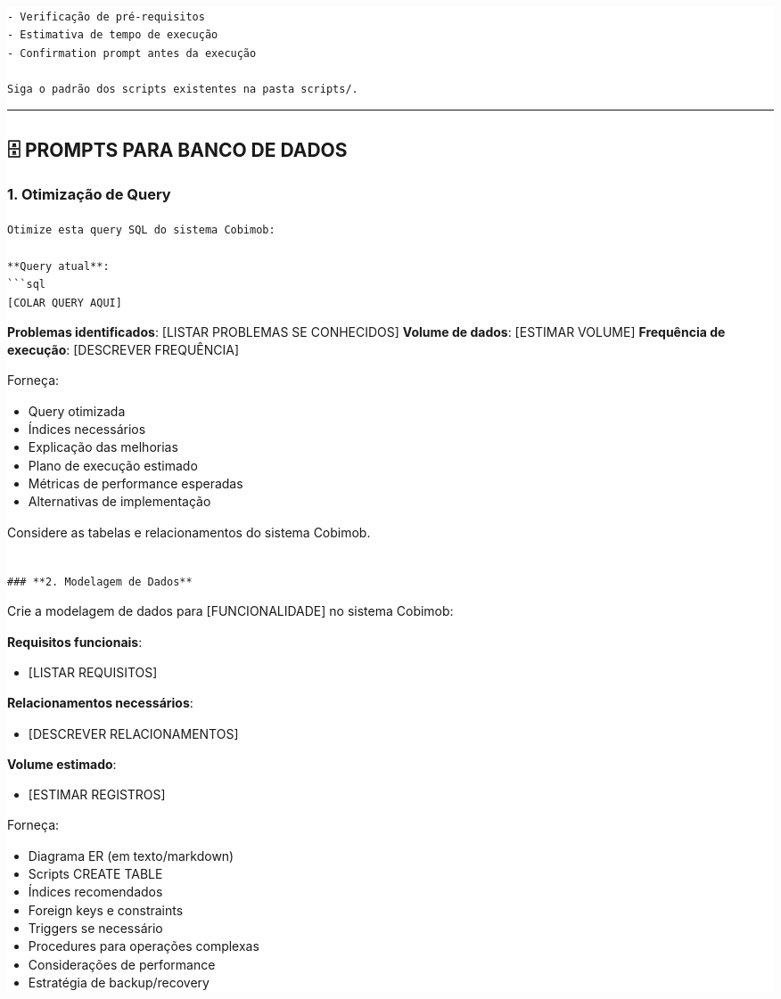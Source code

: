 ```
- Verificação de pré-requisitos
- Estimativa de tempo de execução
- Confirmation prompt antes da execução

Siga o padrão dos scripts existentes na pasta scripts/.
```

---

## 🗄️ **PROMPTS PARA BANCO DE DADOS**

### **1. Otimização de Query**
```
Otimize esta query SQL do sistema Cobimob:

**Query atual**:
```sql
[COLAR QUERY AQUI]
```

**Problemas identificados**: [LISTAR PROBLEMAS SE CONHECIDOS]
**Volume de dados**: [ESTIMAR VOLUME]
**Frequência de execução**: [DESCREVER FREQUÊNCIA]

Forneça:
- Query otimizada
- Índices necessários
- Explicação das melhorias
- Plano de execução estimado
- Métricas de performance esperadas
- Alternativas de implementação

Considere as tabelas e relacionamentos do sistema Cobimob.
```

### **2. Modelagem de Dados**
```
Crie a modelagem de dados para [FUNCIONALIDADE] no sistema Cobimob:

**Requisitos funcionais**:
- [LISTAR REQUISITOS]

**Relacionamentos necessários**:
- [DESCREVER RELACIONAMENTOS]

**Volume estimado**:
- [ESTIMAR REGISTROS]

Forneça:
- Diagrama ER (em texto/markdown)
- Scripts CREATE TABLE
- Índices recomendados
- Foreign keys e constraints
- Triggers se necessário
- Procedures para operações complexas
- Considerações de performance
- Estratégia de backup/recovery
